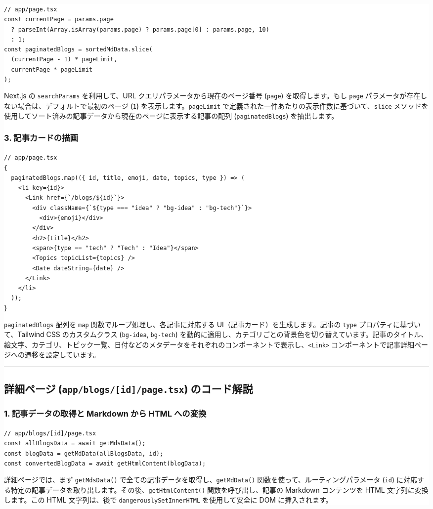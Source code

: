 ```tsx
// app/page.tsx
const currentPage = params.page
  ? parseInt(Array.isArray(params.page) ? params.page[0] : params.page, 10)
  : 1;
const paginatedBlogs = sortedMdData.slice(
  (currentPage - 1) * pageLimit,
  currentPage * pageLimit
);
```

Next.js の `searchParams` を利用して、URL クエリパラメータから現在のページ番号 (`page`) を取得します。もし `page` パラメータが存在しない場合は、デフォルトで最初のページ (`1`) を表示します。`pageLimit` で定義された一件あたりの表示件数に基づいて、`slice` メソッドを使用してソート済みの記事データから現在のページに表示する記事の配列 (`paginatedBlogs`) を抽出します。

### 3\. 記事カードの描画

```tsx
// app/page.tsx
{
  paginatedBlogs.map(({ id, title, emoji, date, topics, type }) => (
    <li key={id}>
      <Link href={`/blogs/${id}`}>
        <div className={`${type === "idea" ? "bg-idea" : "bg-tech"}`}>
          <div>{emoji}</div>
        </div>
        <h2>{title}</h2>
        <span>{type == "tech" ? "Tech" : "Idea"}</span>
        <Topics topicList={topics} />
        <Date dateString={date} />
      </Link>
    </li>
  ));
}
```

`paginatedBlogs` 配列を `map` 関数でループ処理し、各記事に対応する UI（記事カード）を生成します。記事の `type` プロパティに基づいて、Tailwind CSS のカスタムクラス (`bg-idea`, `bg-tech`) を動的に適用し、カテゴリごとの背景色を切り替えています。記事のタイトル、絵文字、カテゴリ、トピック一覧、日付などのメタデータをそれぞれのコンポーネントで表示し、`<Link>` コンポーネントで記事詳細ページへの遷移を設定しています。

---

## 詳細ページ (`app/blogs/[id]/page.tsx`) のコード解説

### 1\. 記事データの取得と Markdown から HTML への変換

```tsx
// app/blogs/[id]/page.tsx
const allBlogsData = await getMdsData();
const blogData = getMdData(allBlogsData, id);
const convertedBlogData = await getHtmlContent(blogData);
```

詳細ページでは、まず `getMdsData()` で全ての記事データを取得し、`getMdData()` 関数を使って、ルーティングパラメータ (`id`) に対応する特定の記事データを取り出します。その後、`getHtmlContent()` 関数を呼び出し、記事の Markdown コンテンツを HTML 文字列に変換します。この HTML 文字列は、後で `dangerouslySetInnerHTML` を使用して安全に DOM に挿入されます。
